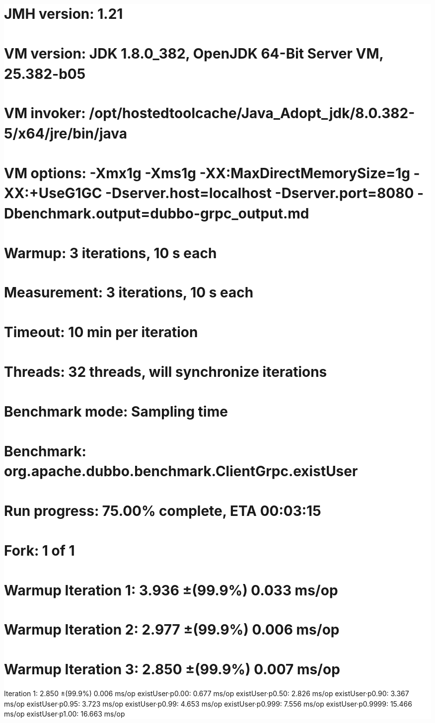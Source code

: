 
# JMH version: 1.21
# VM version: JDK 1.8.0_382, OpenJDK 64-Bit Server VM, 25.382-b05
# VM invoker: /opt/hostedtoolcache/Java_Adopt_jdk/8.0.382-5/x64/jre/bin/java
# VM options: -Xmx1g -Xms1g -XX:MaxDirectMemorySize=1g -XX:+UseG1GC -Dserver.host=localhost -Dserver.port=8080 -Dbenchmark.output=dubbo-grpc_output.md
# Warmup: 3 iterations, 10 s each
# Measurement: 3 iterations, 10 s each
# Timeout: 10 min per iteration
# Threads: 32 threads, will synchronize iterations
# Benchmark mode: Sampling time
# Benchmark: org.apache.dubbo.benchmark.ClientGrpc.existUser

# Run progress: 75.00% complete, ETA 00:03:15
# Fork: 1 of 1
# Warmup Iteration   1: 3.936 ±(99.9%) 0.033 ms/op
# Warmup Iteration   2: 2.977 ±(99.9%) 0.006 ms/op
# Warmup Iteration   3: 2.850 ±(99.9%) 0.007 ms/op
Iteration   1: 2.850 ±(99.9%) 0.006 ms/op
                 existUser·p0.00:   0.677 ms/op
                 existUser·p0.50:   2.826 ms/op
                 existUser·p0.90:   3.367 ms/op
                 existUser·p0.95:   3.723 ms/op
                 existUser·p0.99:   4.653 ms/op
                 existUser·p0.999:  7.556 ms/op
                 existUser·p0.9999: 15.466 ms/op
                 existUser·p1.00:   16.663 ms/op
